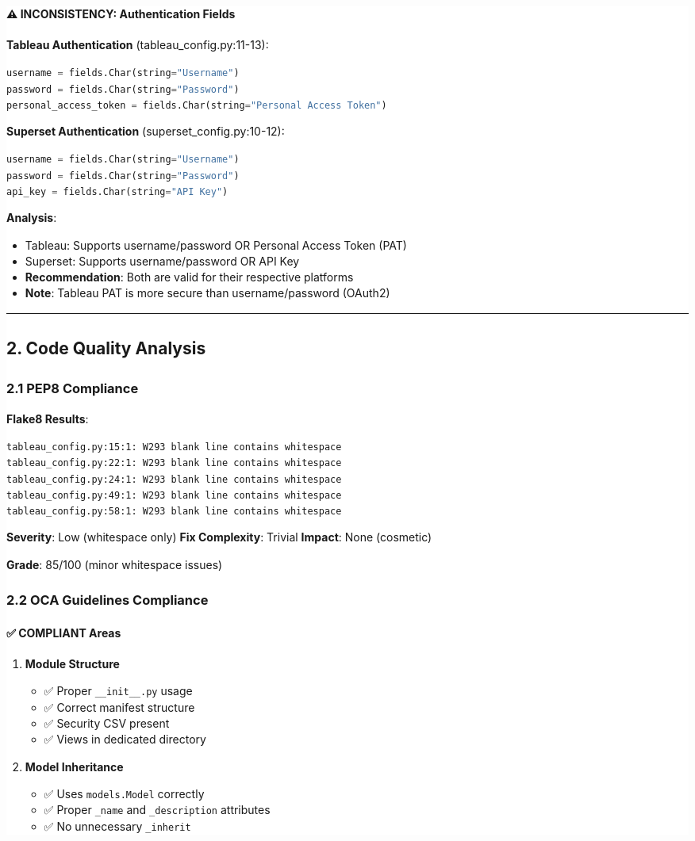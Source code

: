 #### ⚠️ **INCONSISTENCY**: Authentication Fields

**Tableau Authentication** (tableau_config.py:11-13):
```python
username = fields.Char(string="Username")
password = fields.Char(string="Password")
personal_access_token = fields.Char(string="Personal Access Token")
```

**Superset Authentication** (superset_config.py:10-12):
```python
username = fields.Char(string="Username")
password = fields.Char(string="Password")
api_key = fields.Char(string="API Key")
```

**Analysis**:
- Tableau: Supports username/password OR Personal Access Token (PAT)
- Superset: Supports username/password OR API Key
- **Recommendation**: Both are valid for their respective platforms
- **Note**: Tableau PAT is more secure than username/password (OAuth2)

---

## 2. Code Quality Analysis

### 2.1 PEP8 Compliance

**Flake8 Results**:
```
tableau_config.py:15:1: W293 blank line contains whitespace
tableau_config.py:22:1: W293 blank line contains whitespace
tableau_config.py:24:1: W293 blank line contains whitespace
tableau_config.py:49:1: W293 blank line contains whitespace
tableau_config.py:58:1: W293 blank line contains whitespace
```

**Severity**: Low (whitespace only)
**Fix Complexity**: Trivial
**Impact**: None (cosmetic)

**Grade**: 85/100 (minor whitespace issues)

### 2.2 OCA Guidelines Compliance

#### ✅ **COMPLIANT** Areas

1. **Module Structure**
   - ✅ Proper `__init__.py` usage
   - ✅ Correct manifest structure
   - ✅ Security CSV present
   - ✅ Views in dedicated directory

2. **Model Inheritance**
   - ✅ Uses `models.Model` correctly
   - ✅ Proper `_name` and `_description` attributes
   - ✅ No unnecessary `_inherit`
